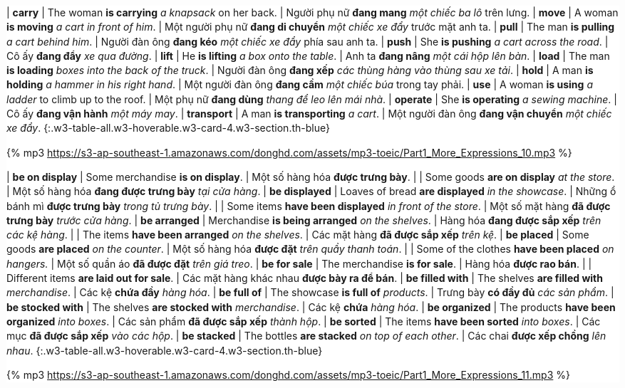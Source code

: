 |	**carry**	|	The woman **is carrying** *a knapsack* on her back.	|	Người phụ nữ **đang mang** *một chiếc ba lô* trên lưng.
|	**move**	|	A woman **is moving** *a cart in front of him*.	|	Một người phụ nữ **đang di chuyển** *một chiếc xe đẩy* trước mặt anh ta.
|	**pull**	|	The man **is pulling** *a cart behind him*.	|	Người đàn ông **đang kéo** *một chiếc xe đẩy* phía sau anh ta.
|	**push**	|	She **is pushing** *a cart across the road*.	|	Cô ấy **đang đẩy** *xe qua đường*.
|	**lift**	|	He **is lifting** *a box onto the table*.	|	Anh ta **đang nâng** *một cái hộp lên bàn*.
|	**load**	|	The man **is loading** *boxes into the back of the truck*.	|	Người đàn ông **đang xếp** *các thùng hàng vào thùng sau xe tải*.
|	**hold**	|	A man **is holding** *a hammer in his right hand*.	|	Một người đàn ông **đang cầm** *một chiếc búa* trong tay phải.
|	**use**	|	A woman **is using** *a ladder* to climb up to the roof.	|	Một phụ nữ **đang dùng** *thang để leo lên mái nhà*.
|	**operate**	|	She **is operating** *a sewing machine*.	|	Cô ấy **đang vận hành** *một máy may*.
|	**transport**	|	A man **is transporting** *a cart*.	|	Một người đàn ông **đang vận chuyển** *một chiếc xe đẩy*.
{:.w3-table-all.w3-hoverable.w3-card-4.w3-section.th-blue}

{% mp3 https://s3-ap-southeast-1.amazonaws.com/donghd.com/assets/mp3-toeic/Part1_More_Expressions_10.mp3 %}

|	**be on display**	|	Some merchandise **is on display**.	|	Một số hàng hóa **được trưng bày**.
|		|	Some goods **are on display** *at the store*.	|	Một số hàng hóa **đang được trưng bày** *tại cửa hàng*.
|	**be displayed**	|	Loaves of bread **are displayed** *in the showcase*.	|	Những ổ bánh mì **được trưng bày** *trong tủ trưng bày*.
|		|	Some items **have been displayed** *in front of the store*.	|	Một số mặt hàng **đã được trưng bày** *trước cửa hàng*.
|	**be arranged**	|	Merchandise **is being arranged** *on the shelves*.	|	Hàng hóa **đang được sắp xếp** *trên các kệ hàng*.
|		|	The items **have been arranged** *on the shelves*.	|	Các mặt hàng **đã được sắp xếp** *trên kệ*.
|	**be placed**	|	Some goods **are placed** *on the counter*.	|	Một số hàng hóa **được đặt** *trên quầy thanh toán*.
|		|	Some of the clothes **have been placed** *on hangers.*	|	Một số quần áo **đã được đặt** *trên giá treo*.
|	**be for sale**	|	The merchandise **is for sale**.	|	Hàng hóa **được rao bán**.
|		|	Different items **are laid out for sale**.	|	Các mặt hàng khác nhau **được bày ra để bán**.
|	**be filled with**	|	The shelves **are filled with** *merchandise*.	|	Các kệ **chứa đầy** *hàng hóa*.
|	**be full of**	|	The showcase **is full of** *products*.	|	Trưng bày **có đầy đủ** *các sản phẩm*.
|	**be stocked with**	|	The shelves **are stocked with** *merchandise*.	|	Các kệ **chứa** *hàng hóa*.
|	**be organized**	|	The products **have been organized** *into boxes*.	|	Các sản phẩm **đã được sắp xếp** *thành hộp*.
|	**be sorted**	|	The items **have been sorted** *into boxes*.	|	Các mục **đã được sắp xếp** *vào các hộp*.
|	**be stacked**	|	The bottles **are stacked** *on top of each other*.	|	Các chai **được xếp chồng** *lên nhau*.
{:.w3-table-all.w3-hoverable.w3-card-4.w3-section.th-blue}

{% mp3 https://s3-ap-southeast-1.amazonaws.com/donghd.com/assets/mp3-toeic/Part1_More_Expressions_11.mp3 %}
